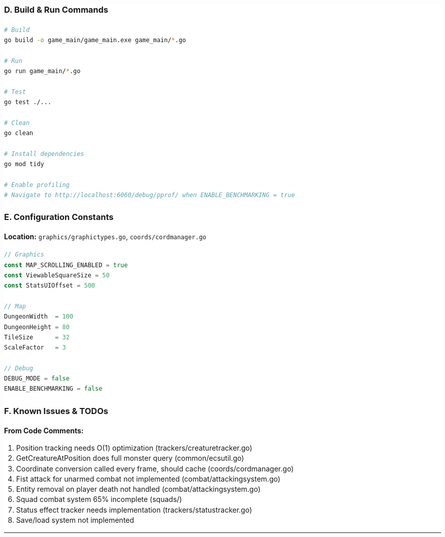 ### D. Build & Run Commands

```bash
# Build
go build -o game_main/game_main.exe game_main/*.go

# Run
go run game_main/*.go

# Test
go test ./...

# Clean
go clean

# Install dependencies
go mod tidy

# Enable profiling
# Navigate to http://localhost:6060/debug/pprof/ when ENABLE_BENCHMARKING = true
```

### E. Configuration Constants

**Location:** `graphics/graphictypes.go`, `coords/cordmanager.go`

```go
// Graphics
const MAP_SCROLLING_ENABLED = true
const ViewableSquareSize = 50
const StatsUIOffset = 500

// Map
DungeonWidth  = 100
DungeonHeight = 80
TileSize      = 32
ScaleFactor   = 3

// Debug
DEBUG_MODE = false
ENABLE_BENCHMARKING = false
```

### F. Known Issues & TODOs

**From Code Comments:**

1. Position tracking needs O(1) optimization (trackers/creaturetracker.go)
2. GetCreatureAtPosition does full monster query (common/ecsutil.go)
3. Coordinate conversion called every frame, should cache (coords/cordmanager.go)
4. Fist attack for unarmed combat not implemented (combat/attackingsystem.go)
5. Entity removal on player death not handled (combat/attackingsystem.go)
6. Squad combat system 65% incomplete (squads/)
7. Status effect tracker needs implementation (trackers/statustracker.go)
8. Save/load system not implemented

---